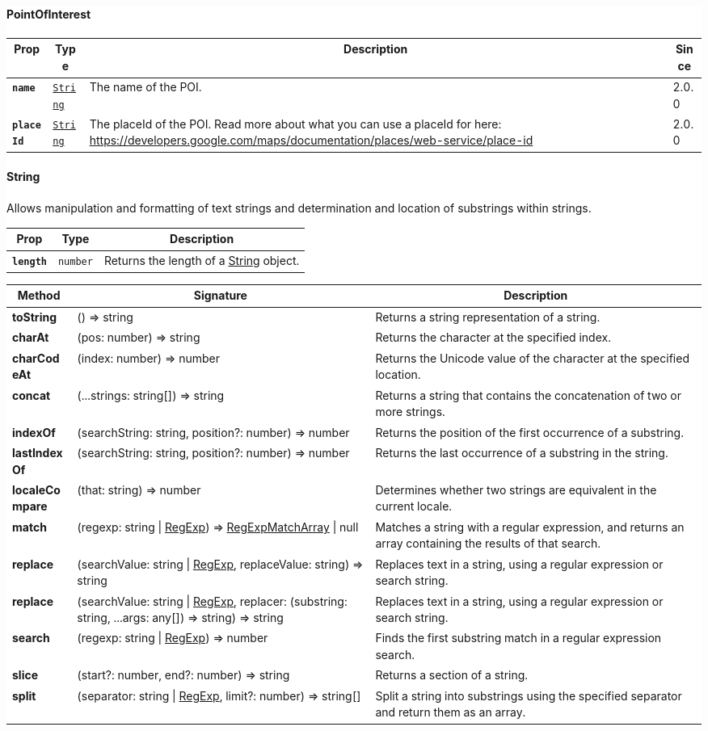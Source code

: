 #### PointOfInterest

| Prop          | Type                                      | Description                                                                                                                                               | Since |
| ------------- | ----------------------------------------- | --------------------------------------------------------------------------------------------------------------------------------------------------------- | ----- |
| **`name`**    | <code><a href="#string">String</a></code> | The name of the POI.                                                                                                                                      | 2.0.0 |
| **`placeId`** | <code><a href="#string">String</a></code> | The placeId of the POI. Read more about what you can use a placeId for here: https://developers.google.com/maps/documentation/places/web-service/place-id | 2.0.0 |

#### String

Allows manipulation and formatting of text strings and determination and location of substrings within strings.

| Prop         | Type                | Description                                                  |
| ------------ | ------------------- | ------------------------------------------------------------ |
| **`length`** | <code>number</code> | Returns the length of a <a href="#string">String</a> object. |

| Method                | Signature                                                                                                                      | Description                                                                                                                                   |
| --------------------- | ------------------------------------------------------------------------------------------------------------------------------ | --------------------------------------------------------------------------------------------------------------------------------------------- |
| **toString**          | () =&gt; string                                                                                                                | Returns a string representation of a string.                                                                                                  |
| **charAt**            | (pos: number) =&gt; string                                                                                                     | Returns the character at the specified index.                                                                                                 |
| **charCodeAt**        | (index: number) =&gt; number                                                                                                   | Returns the Unicode value of the character at the specified location.                                                                         |
| **concat**            | (...strings: string[]) =&gt; string                                                                                            | Returns a string that contains the concatenation of two or more strings.                                                                      |
| **indexOf**           | (searchString: string, position?: number) =&gt; number                                                                         | Returns the position of the first occurrence of a substring.                                                                                  |
| **lastIndexOf**       | (searchString: string, position?: number) =&gt; number                                                                         | Returns the last occurrence of a substring in the string.                                                                                     |
| **localeCompare**     | (that: string) =&gt; number                                                                                                    | Determines whether two strings are equivalent in the current locale.                                                                          |
| **match**             | (regexp: string \| <a href="#regexp">RegExp</a>) =&gt; <a href="#regexpmatcharray">RegExpMatchArray</a> \| null                | Matches a string with a regular expression, and returns an array containing the results of that search.                                       |
| **replace**           | (searchValue: string \| <a href="#regexp">RegExp</a>, replaceValue: string) =&gt; string                                       | Replaces text in a string, using a regular expression or search string.                                                                       |
| **replace**           | (searchValue: string \| <a href="#regexp">RegExp</a>, replacer: (substring: string, ...args: any[]) =&gt; string) =&gt; string | Replaces text in a string, using a regular expression or search string.                                                                       |
| **search**            | (regexp: string \| <a href="#regexp">RegExp</a>) =&gt; number                                                                  | Finds the first substring match in a regular expression search.                                                                               |
| **slice**             | (start?: number, end?: number) =&gt; string                                                                                    | Returns a section of a string.                                                                                                                |
| **split**             | (separator: string \| <a href="#regexp">RegExp</a>, limit?: number) =&gt; string[]                                             | Split a string into substrings using the specified separator and return them as an array.                                                     |